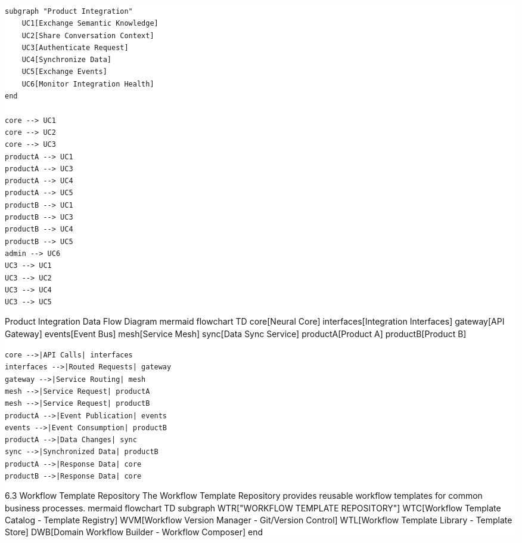     subgraph "Product Integration"
        UC1[Exchange Semantic Knowledge]
        UC2[Share Conversation Context]
        UC3[Authenticate Request]
        UC4[Synchronize Data]
        UC5[Exchange Events]
        UC6[Monitor Integration Health]
    end
    
    core --> UC1
    core --> UC2
    core --> UC3
    productA --> UC1
    productA --> UC3
    productA --> UC4
    productA --> UC5
    productB --> UC1
    productB --> UC3
    productB --> UC4
    productB --> UC5
    admin --> UC6
    UC3 --> UC1
    UC3 --> UC2
    UC3 --> UC4
    UC3 --> UC5
Product Integration Data Flow Diagram
mermaid
flowchart TD
    core[Neural Core]
    interfaces[Integration Interfaces]
    gateway[API Gateway]
    events[Event Bus]
    mesh[Service Mesh]
    sync[Data Sync Service]
    productA[Product A]
    productB[Product B]

    core -->|API Calls| interfaces
    interfaces -->|Routed Requests| gateway
    gateway -->|Service Routing| mesh
    mesh -->|Service Request| productA
    mesh -->|Service Request| productB
    productA -->|Event Publication| events
    events -->|Event Consumption| productB
    productA -->|Data Changes| sync
    sync -->|Synchronized Data| productB
    productA -->|Response Data| core
    productB -->|Response Data| core
6.3 Workflow Template Repository
The Workflow Template Repository provides reusable workflow templates for common business processes.
mermaid
flowchart TD
    subgraph WTR["WORKFLOW TEMPLATE REPOSITORY"]
        WTC[Workflow Template Catalog - Template Registry]
        WVM[Workflow Version Manager - Git/Version Control]
        WTL[Workflow Template Library - Template Store]
        DWB[Domain Workflow Builder - Workflow Composer]
    end
    